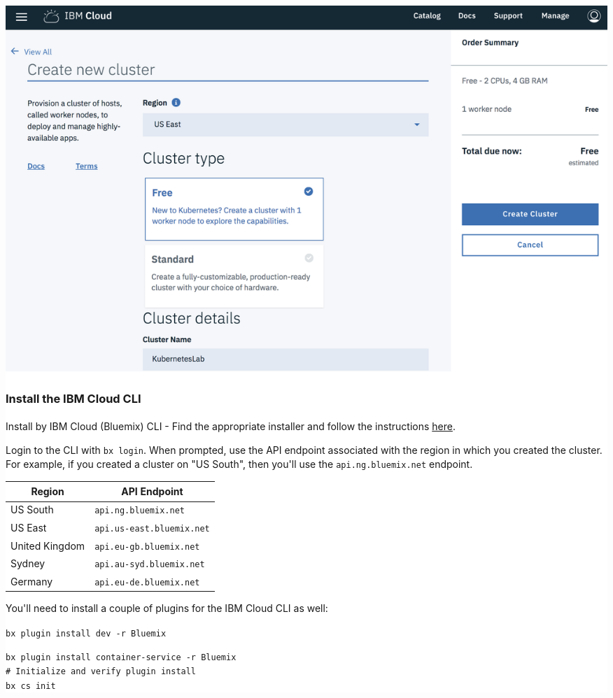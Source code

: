 ![New Cluster](images/newcluster.png)

### Install the IBM Cloud CLI

Install by IBM Cloud (Bluemix) CLI - Find the appropriate installer and follow the instructions [here](https://console.bluemix.net/docs/cli/index.html#downloads).


Login to the CLI with `bx login`. When prompted, use the API endpoint associated with the region in which you created the cluster. For example, if you created a cluster on "US South", then you'll use the `api.ng.bluemix.net` endpoint.

Region | API Endpoint
--- | ---
US South | `api.ng.bluemix.net`
US East | `api.us-east.bluemix.net`
United Kingdom | `api.eu-gb.bluemix.net`
Sydney | `api.au-syd.bluemix.net`
Germany | `api.eu-de.bluemix.net`

You'll need to install a couple of plugins for the IBM Cloud CLI as well:

```
bx plugin install dev -r Bluemix
```

```
bx plugin install container-service -r Bluemix
# Initialize and verify plugin install
bx cs init
```
